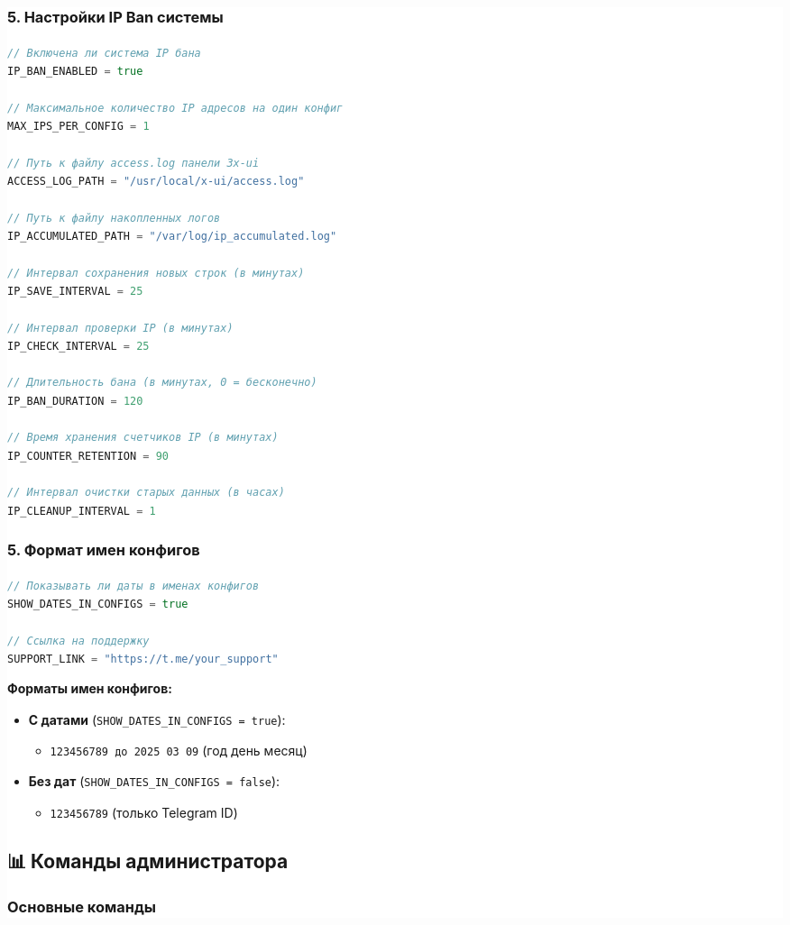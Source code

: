 ### 5. Настройки IP Ban системы

```go
// Включена ли система IP бана
IP_BAN_ENABLED = true

// Максимальное количество IP адресов на один конфиг
MAX_IPS_PER_CONFIG = 1

// Путь к файлу access.log панели 3x-ui
ACCESS_LOG_PATH = "/usr/local/x-ui/access.log"

// Путь к файлу накопленных логов
IP_ACCUMULATED_PATH = "/var/log/ip_accumulated.log"

// Интервал сохранения новых строк (в минутах)
IP_SAVE_INTERVAL = 25

// Интервал проверки IP (в минутах)
IP_CHECK_INTERVAL = 25

// Длительность бана (в минутах, 0 = бесконечно)
IP_BAN_DURATION = 120

// Время хранения счетчиков IP (в минутах)
IP_COUNTER_RETENTION = 90

// Интервал очистки старых данных (в часах)
IP_CLEANUP_INTERVAL = 1
```

### 5. Формат имен конфигов

```go
// Показывать ли даты в именах конфигов
SHOW_DATES_IN_CONFIGS = true

// Ссылка на поддержку
SUPPORT_LINK = "https://t.me/your_support"
```

**Форматы имен конфигов:**

- **С датами** (`SHOW_DATES_IN_CONFIGS = true`):
  - `123456789 до 2025 03 09` (год день месяц)
  
- **Без дат** (`SHOW_DATES_IN_CONFIGS = false`):
  - `123456789` (только Telegram ID)


## 📊 Команды администратора

### Основные команды
